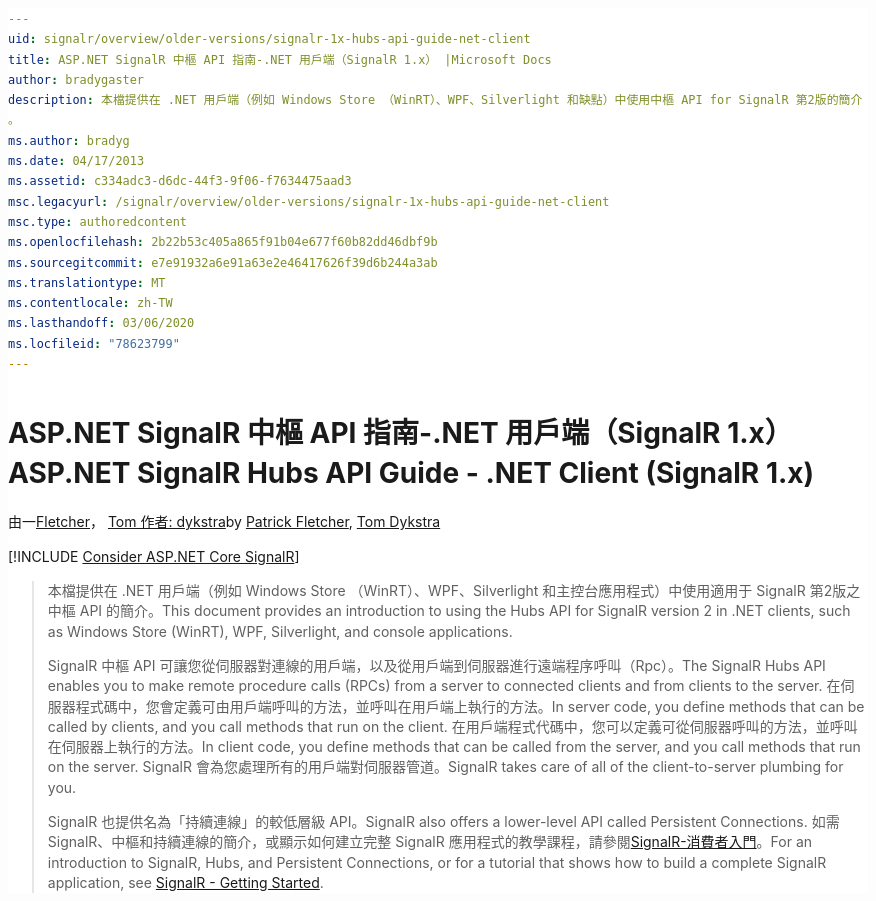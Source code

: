 ```yaml
---
uid: signalr/overview/older-versions/signalr-1x-hubs-api-guide-net-client
title: ASP.NET SignalR 中樞 API 指南-.NET 用戶端（SignalR 1.x） |Microsoft Docs
author: bradygaster
description: 本檔提供在 .NET 用戶端（例如 Windows Store （WinRT）、WPF、Silverlight 和缺點）中使用中樞 API for SignalR 第2版的簡介 。
ms.author: bradyg
ms.date: 04/17/2013
ms.assetid: c334adc3-d6dc-44f3-9f06-f7634475aad3
msc.legacyurl: /signalr/overview/older-versions/signalr-1x-hubs-api-guide-net-client
msc.type: authoredcontent
ms.openlocfilehash: 2b22b53c405a865f91b04e677f60b82dd46dbf9b
ms.sourcegitcommit: e7e91932a6e91a63e2e46417626f39d6b244a3ab
ms.translationtype: MT
ms.contentlocale: zh-TW
ms.lasthandoff: 03/06/2020
ms.locfileid: "78623799"
---
```

# <a name="aspnet-signalr-hubs-api-guide---net-client-signalr-1x"></a><span data-ttu-id="d1be5-103">ASP.NET SignalR 中樞 API 指南-.NET 用戶端（SignalR 1.x）</span><span class="sxs-lookup"><span data-stu-id="d1be5-103">ASP.NET SignalR Hubs API Guide - .NET Client (SignalR 1.x)</span></span>

<span data-ttu-id="d1be5-104">由一[Fletcher](https://github.com/pfletcher)， [Tom 作者: dykstra](https://github.com/tdykstra)</span><span class="sxs-lookup"><span data-stu-id="d1be5-104">by [Patrick Fletcher](https://github.com/pfletcher), [Tom Dykstra](https://github.com/tdykstra)</span></span>

[!INCLUDE [Consider ASP.NET Core SignalR](~/includes/signalr/signalr-version-disambiguation.md)]

> <span data-ttu-id="d1be5-105">本檔提供在 .NET 用戶端（例如 Windows Store （WinRT）、WPF、Silverlight 和主控台應用程式）中使用適用于 SignalR 第2版之中樞 API 的簡介。</span><span class="sxs-lookup"><span data-stu-id="d1be5-105">This document provides an introduction to using the Hubs API for SignalR version 2 in .NET clients, such as Windows Store (WinRT), WPF, Silverlight, and console applications.</span></span>
> 
> <span data-ttu-id="d1be5-106">SignalR 中樞 API 可讓您從伺服器對連線的用戶端，以及從用戶端到伺服器進行遠端程序呼叫（Rpc）。</span><span class="sxs-lookup"><span data-stu-id="d1be5-106">The SignalR Hubs API enables you to make remote procedure calls (RPCs) from a server to connected clients and from clients to the server.</span></span> <span data-ttu-id="d1be5-107">在伺服器程式碼中，您會定義可由用戶端呼叫的方法，並呼叫在用戶端上執行的方法。</span><span class="sxs-lookup"><span data-stu-id="d1be5-107">In server code, you define methods that can be called by clients, and you call methods that run on the client.</span></span> <span data-ttu-id="d1be5-108">在用戶端程式代碼中，您可以定義可從伺服器呼叫的方法，並呼叫在伺服器上執行的方法。</span><span class="sxs-lookup"><span data-stu-id="d1be5-108">In client code, you define methods that can be called from the server, and you call methods that run on the server.</span></span> <span data-ttu-id="d1be5-109">SignalR 會為您處理所有的用戶端對伺服器管道。</span><span class="sxs-lookup"><span data-stu-id="d1be5-109">SignalR takes care of all of the client-to-server plumbing for you.</span></span>
> 
> <span data-ttu-id="d1be5-110">SignalR 也提供名為「持續連線」的較低層級 API。</span><span class="sxs-lookup"><span data-stu-id="d1be5-110">SignalR also offers a lower-level API called Persistent Connections.</span></span> <span data-ttu-id="d1be5-111">如需 SignalR、中樞和持續連線的簡介，或顯示如何建立完整 SignalR 應用程式的教學課程，請參閱[SignalR-消費者入門](../getting-started/index.md)。</span><span class="sxs-lookup"><span data-stu-id="d1be5-111">For an introduction to SignalR, Hubs, and Persistent Connections, or for a tutorial that shows how to build a complete SignalR application, see [SignalR - Getting Started](../getting-started/index.md).</span></span>
